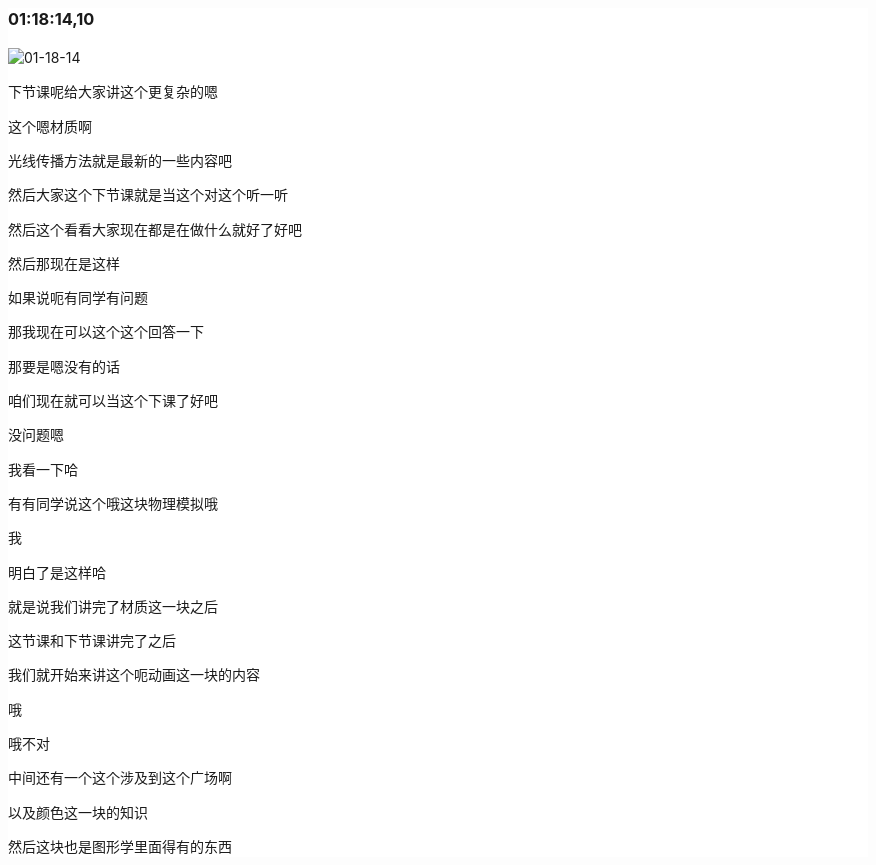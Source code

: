 
### 01:18:14,10

![01-18-14](tmp/01-18-14.jpg)

下节课呢给大家讲这个更复杂的嗯

这个嗯材质啊

光线传播方法就是最新的一些内容吧

然后大家这个下节课就是当这个对这个听一听

然后这个看看大家现在都是在做什么就好了好吧

然后那现在是这样

如果说呃有同学有问题

那我现在可以这个这个回答一下

那要是嗯没有的话

咱们现在就可以当这个下课了好吧

没问题嗯

我看一下哈

有有同学说这个哦这块物理模拟哦

我

明白了是这样哈

就是说我们讲完了材质这一块之后

这节课和下节课讲完了之后

我们就开始来讲这个呃动画这一块的内容

哦

哦不对

中间还有一个这个涉及到这个广场啊

以及颜色这一块的知识

然后这块也是图形学里面得有的东西

